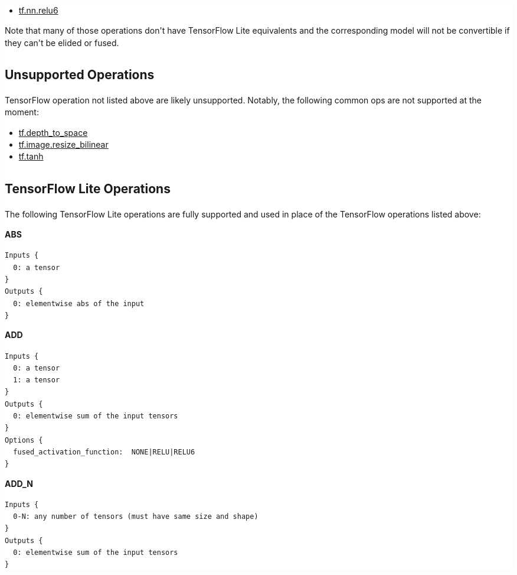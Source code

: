 *   [tf.nn.relu6](https://www.tensorflow.org/api_docs/python/tf/nn/relu6)

Note that many of those operations don't have TensorFlow Lite equivalents and
the corresponding model will not be convertible if they can't be elided or
fused.

## Unsupported Operations

TensorFlow operation not listed above are likely unsupported. Notably, the
following common ops are not supported at the moment:

*   [tf.depth_to_space](https://www.tensorflow.org/api_docs/python/tf/depth_to_space)
*   [tf.image.resize_bilinear](https://www.tensorflow.org/api_docs/python/tf/image/resize_bilinear)
*   [tf.tanh](https://www.tensorflow.org/api_docs/python/tf/tanh)

## TensorFlow Lite Operations

The following TensorFlow Lite operations are fully supported and used in place
of the TensorFlow operations listed above:

**ABS**

```
Inputs {
  0: a tensor
}
Outputs {
  0: elementwise abs of the input
}
```

**ADD**

```
Inputs {
  0: a tensor
  1: a tensor
}
Outputs {
  0: elementwise sum of the input tensors
}
Options {
  fused_activation_function:  NONE|RELU|RELU6
}
```

**ADD_N**

```
Inputs {
  0-N: any number of tensors (must have same size and shape)
}
Outputs {
  0: elementwise sum of the input tensors
}
```

